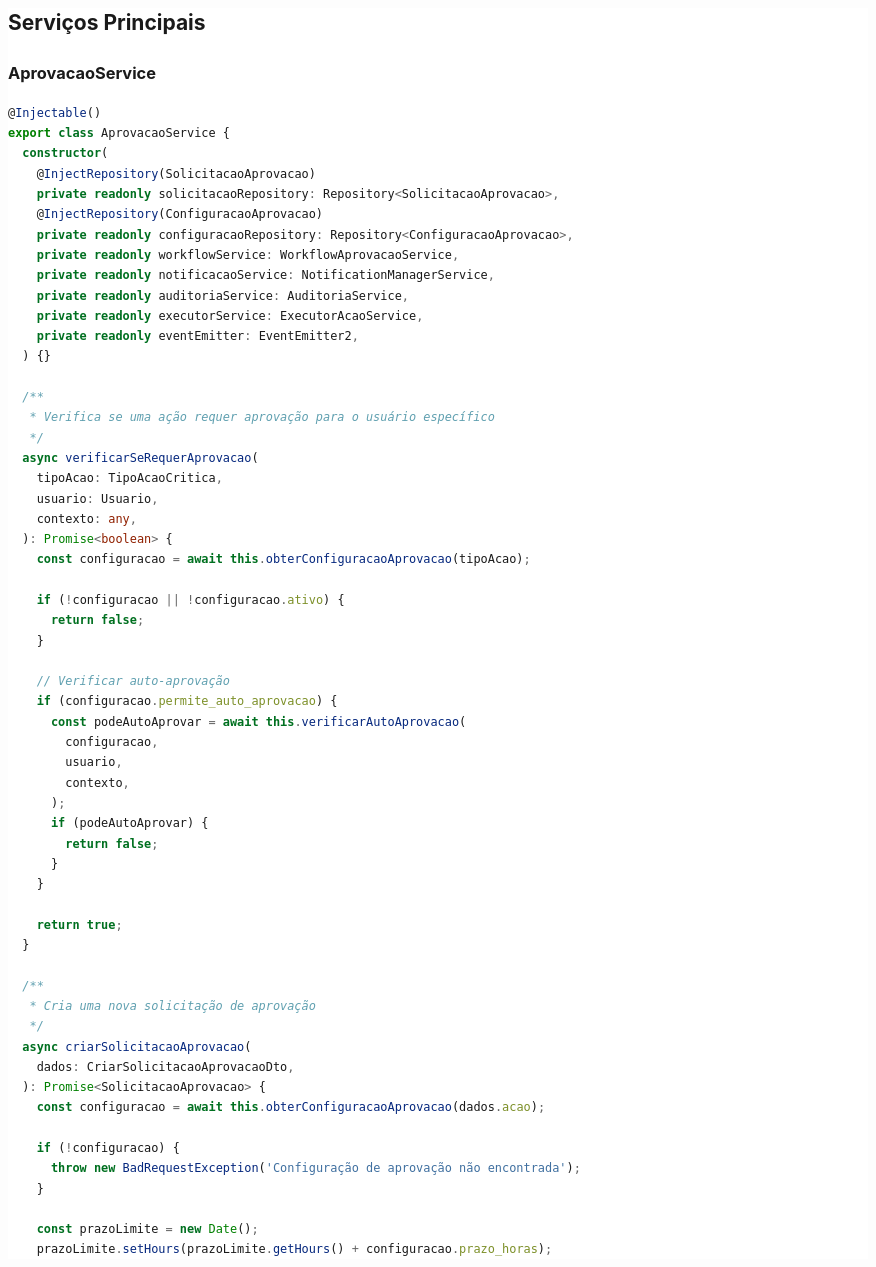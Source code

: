 ## Serviços Principais

### AprovacaoService

```typescript
@Injectable()
export class AprovacaoService {
  constructor(
    @InjectRepository(SolicitacaoAprovacao)
    private readonly solicitacaoRepository: Repository<SolicitacaoAprovacao>,
    @InjectRepository(ConfiguracaoAprovacao)
    private readonly configuracaoRepository: Repository<ConfiguracaoAprovacao>,
    private readonly workflowService: WorkflowAprovacaoService,
    private readonly notificacaoService: NotificationManagerService,
    private readonly auditoriaService: AuditoriaService,
    private readonly executorService: ExecutorAcaoService,
    private readonly eventEmitter: EventEmitter2,
  ) {}

  /**
   * Verifica se uma ação requer aprovação para o usuário específico
   */
  async verificarSeRequerAprovacao(
    tipoAcao: TipoAcaoCritica,
    usuario: Usuario,
    contexto: any,
  ): Promise<boolean> {
    const configuracao = await this.obterConfiguracaoAprovacao(tipoAcao);
    
    if (!configuracao || !configuracao.ativo) {
      return false;
    }

    // Verificar auto-aprovação
    if (configuracao.permite_auto_aprovacao) {
      const podeAutoAprovar = await this.verificarAutoAprovacao(
        configuracao,
        usuario,
        contexto,
      );
      if (podeAutoAprovar) {
        return false;
      }
    }

    return true;
  }

  /**
   * Cria uma nova solicitação de aprovação
   */
  async criarSolicitacaoAprovacao(
    dados: CriarSolicitacaoAprovacaoDto,
  ): Promise<SolicitacaoAprovacao> {
    const configuracao = await this.obterConfiguracaoAprovacao(dados.acao);
    
    if (!configuracao) {
      throw new BadRequestException('Configuração de aprovação não encontrada');
    }

    const prazoLimite = new Date();
    prazoLimite.setHours(prazoLimite.getHours() + configuracao.prazo_horas);

```